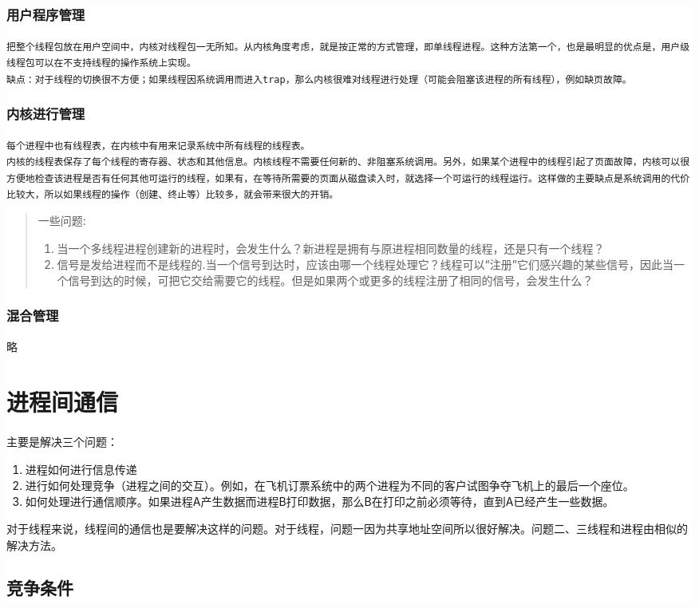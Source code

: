 
### 用户程序管理

    把整个线程包放在用户空间中，内核对线程包一无所知。从内核角度考虑，就是按正常的方式管理，即单线程进程。这种方法第一个，也是最明显的优点是，用户级线程包可以在不支持线程的操作系统上实现。
    缺点：对于线程的切换很不方便；如果线程因系统调用而进入trap，那么内核很难对线程进行处理（可能会阻塞该进程的所有线程），例如缺页故障。

### 内核进行管理

    每个进程中也有线程表，在内核中有用来记录系统中所有线程的线程表。
    内核的线程表保存了每个线程的寄存器、状态和其他信息。内核线程不需要任何新的、非阻塞系统调用。另外，如果某个进程中的线程引起了页面故障，内核可以很方便地检查该进程是否有任何其他可运行的线程，如果有，在等待所需要的页面从磁盘读入时，就选择一个可运行的线程运行。这样做的主要缺点是系统调用的代价比较大，所以如果线程的操作（创建、终止等）比较多，就会带来很大的开销。

> 一些问题: 
> 
>   1. 当一个多线程进程创建新的进程时，会发生什么？新进程是拥有与原进程相同数量的线程，还是只有一个线程？
>   2. 信号是发给进程而不是线程的.当一个信号到达时，应该由哪一个线程处理它？线程可以“注册”它们感兴趣的某些信号，因此当一个信号到达的时候，可把它交给需要它的线程。但是如果两个或更多的线程注册了相同的信号，会发生什么？


### 混合管理
略




# 进程间通信

主要是解决三个问题：
1. 进程如何进行信息传递
2. 进行如何处理竞争（进程之间的交互）。例如，在飞机订票系统中的两个进程为不同的客户试图争夺飞机上的最后一个座位。
3. 如何处理进行通信顺序。如果进程A产生数据而进程B打印数据，那么B在打印之前必须等待，直到A已经产生一些数据。

对于线程来说，线程间的通信也是要解决这样的问题。对于线程，问题一因为共享地址空间所以很好解决。问题二、三线程和进程由相似的解决方法。

## 竞争条件
